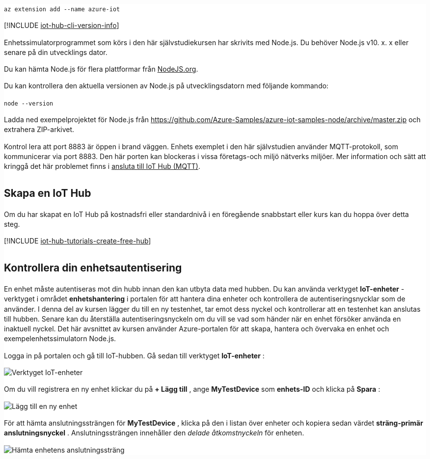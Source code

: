 ```azurecli-interactive
az extension add --name azure-iot
```

[!INCLUDE [iot-hub-cli-version-info](../../includes/iot-hub-cli-version-info.md)]

Enhetssimulatorprogrammet som körs i den här självstudiekursen har skrivits med Node.js. Du behöver Node.js v10. x. x eller senare på din utvecklings dator.

Du kan hämta Node.js för flera plattformar från [NodeJS.org](https://nodejs.org).

Du kan kontrollera den aktuella versionen av Node.js på utvecklingsdatorn med följande kommando:

```cmd/sh
node --version
```

Ladda ned exempelprojektet för Node.js från https://github.com/Azure-Samples/azure-iot-samples-node/archive/master.zip och extrahera ZIP-arkivet.

Kontrol lera att port 8883 är öppen i brand väggen. Enhets exemplet i den här självstudien använder MQTT-protokoll, som kommunicerar via port 8883. Den här porten kan blockeras i vissa företags-och miljö nätverks miljöer. Mer information och sätt att kringgå det här problemet finns i [ansluta till IoT Hub (MQTT)](iot-hub-mqtt-support.md#connecting-to-iot-hub).

## <a name="create-an-iot-hub"></a>Skapa en IoT Hub

Om du har skapat en IoT Hub på kostnadsfri eller standardnivå i en föregående snabbstart eller kurs kan du hoppa över detta steg.

[!INCLUDE [iot-hub-tutorials-create-free-hub](../../includes/iot-hub-tutorials-create-free-hub.md)]

## <a name="check-device-authentication"></a>Kontrollera din enhetsautentisering

En enhet måste autentiseras mot din hubb innan den kan utbyta data med hubben. Du kan använda verktyget **IoT-enheter** -verktyget i området **enhetshantering** i portalen för att hantera dina enheter och kontrollera de autentiseringsnycklar som de använder. I denna del av kursen lägger du till en ny testenhet, tar emot dess nyckel och kontrollerar att en testenhet kan anslutas till hubben. Senare kan du återställa autentiseringsnyckeln om du vill se vad som händer när en enhet försöker använda en inaktuell nyckel. Det här avsnittet av kursen använder Azure-portalen för att skapa, hantera och övervaka en enhet och exempelenhetssimulatorn Node.js.

Logga in på portalen och gå till IoT-hubben. Gå sedan till verktyget **IoT-enheter** :

![Verktyget IoT-enheter](media/tutorial-connectivity/iot-devices-tool.png)

Om du vill registrera en ny enhet klickar du på **+ Lägg till** , ange **MyTestDevice** som **enhets-ID** och klicka på **Spara** :

![Lägg till en ny enhet](media/tutorial-connectivity/add-device.png)

För att hämta anslutningssträngen för **MyTestDevice** , klicka på den i listan över enheter och kopiera sedan värdet **sträng-primär anslutningsnyckel** . Anslutningssträngen innehåller den *delade åtkomstnyckeln* för enheten.

![Hämta enhetens anslutningssträng](media/tutorial-connectivity/copy-connection-string.png)
